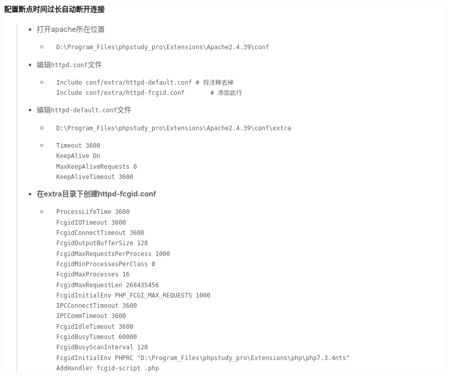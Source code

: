 

#### **配置断点时间过长自动断开连接**

> - 打开apache所在位置
>
>     - ```nginx
>         D:\Program_Files\phpstudy_pro\Extensions\Apache2.4.39\conf
>         ```
>
> - 编辑`httpd.conf`文件
>
>     - ```nginx
>         Include conf/extra/httpd-default.conf	# 将注释去掉
>         Include conf/extra/httpd-fcgid.conf		# 添加此行
>         ```
>
> - 编辑`httpd-default.conf`文件
>
>     - ```nginx
>         D:\Program_Files\phpstudy_pro\Extensions\Apache2.4.39\conf\extra
>         ```
>
>     - ```nginx
>         Timeout 3600
>         KeepAlive On
>         MaxKeepAliveRequests 0
>         KeepAliveTimeout 3600
>         ```
>
> - **在extra目录下创建httpd-fcgid.conf**
>
>     - ```nginx
>         ProcessLifeTime 3600
>         FcgidIOTimeout 3600
>         FcgidConnectTimeout 3600
>         FcgidOutputBufferSize 128
>         FcgidMaxRequestsPerProcess 1000
>         FcgidMinProcessesPerClass 0 
>         FcgidMaxProcesses 16 
>         FcgidMaxRequestLen 268435456   
>         FcgidInitialEnv PHP_FCGI_MAX_REQUESTS 1000
>         IPCConnectTimeout 3600
>         IPCCommTimeout 3600
>         FcgidIdleTimeout 3600
>         FcgidBusyTimeout 60000
>         FcgidBusyScanInterval 120
>         FcgidInitialEnv PHPRC "D:\Program_Files\phpstudy_pro\Extensions\php\php7.3.4nts" 
>         AddHandler fcgid-script .php
>         ```
>
>         
